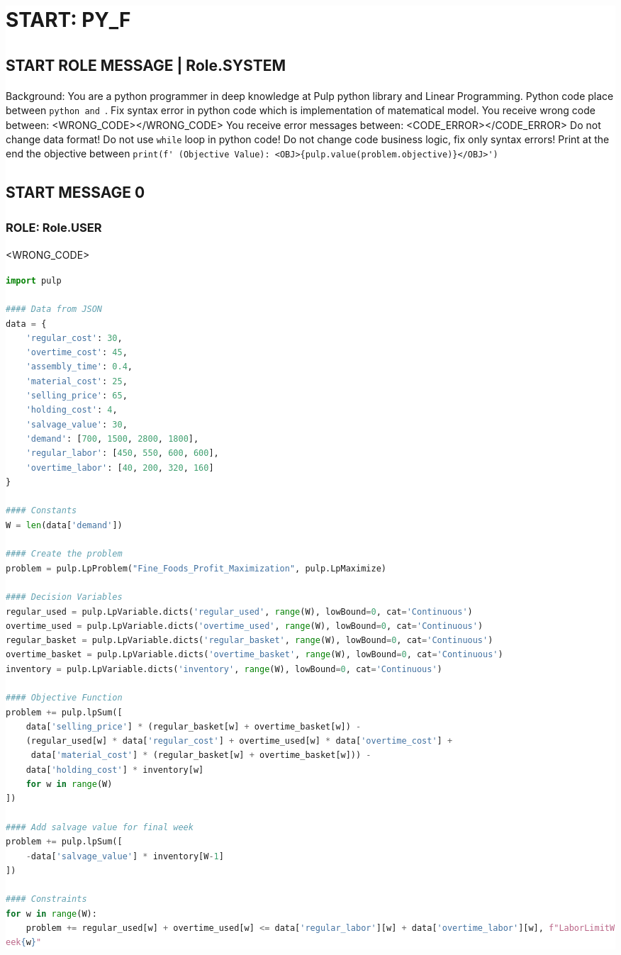 # START: PY_F 
## START ROLE MESSAGE | Role.SYSTEM 
Background: You are a python programmer in deep knowledge at Pulp python library and Linear Programming. Python code place between ```python and ```. Fix syntax error in python code which is implementation of matematical model. You receive wrong code between: <WRONG_CODE></WRONG_CODE> You receive error messages between: <CODE_ERROR></CODE_ERROR> Do not change data format! Do not use `while` loop in python code! Do not change code business logic, fix only syntax errors! Print at the end the objective between <OBJ></OBJ> `print(f' (Objective Value): <OBJ>{pulp.value(problem.objective)}</OBJ>')` 
## START MESSAGE 0 
### ROLE: Role.USER
<WRONG_CODE>
```python
import pulp

#### Data from JSON
data = {
    'regular_cost': 30, 
    'overtime_cost': 45, 
    'assembly_time': 0.4, 
    'material_cost': 25, 
    'selling_price': 65, 
    'holding_cost': 4, 
    'salvage_value': 30, 
    'demand': [700, 1500, 2800, 1800], 
    'regular_labor': [450, 550, 600, 600], 
    'overtime_labor': [40, 200, 320, 160]
}

#### Constants
W = len(data['demand'])

#### Create the problem
problem = pulp.LpProblem("Fine_Foods_Profit_Maximization", pulp.LpMaximize)

#### Decision Variables
regular_used = pulp.LpVariable.dicts('regular_used', range(W), lowBound=0, cat='Continuous')
overtime_used = pulp.LpVariable.dicts('overtime_used', range(W), lowBound=0, cat='Continuous')
regular_basket = pulp.LpVariable.dicts('regular_basket', range(W), lowBound=0, cat='Continuous')
overtime_basket = pulp.LpVariable.dicts('overtime_basket', range(W), lowBound=0, cat='Continuous')
inventory = pulp.LpVariable.dicts('inventory', range(W), lowBound=0, cat='Continuous')

#### Objective Function
problem += pulp.lpSum([
    data['selling_price'] * (regular_basket[w] + overtime_basket[w]) -
    (regular_used[w] * data['regular_cost'] + overtime_used[w] * data['overtime_cost'] +
     data['material_cost'] * (regular_basket[w] + overtime_basket[w])) -
    data['holding_cost'] * inventory[w]
    for w in range(W)
])

#### Add salvage value for final week
problem += pulp.lpSum([
    -data['salvage_value'] * inventory[W-1]
])

#### Constraints
for w in range(W):
    problem += regular_used[w] + overtime_used[w] <= data['regular_labor'][w] + data['overtime_labor'][w], f"LaborLimitWeek{w}"
```